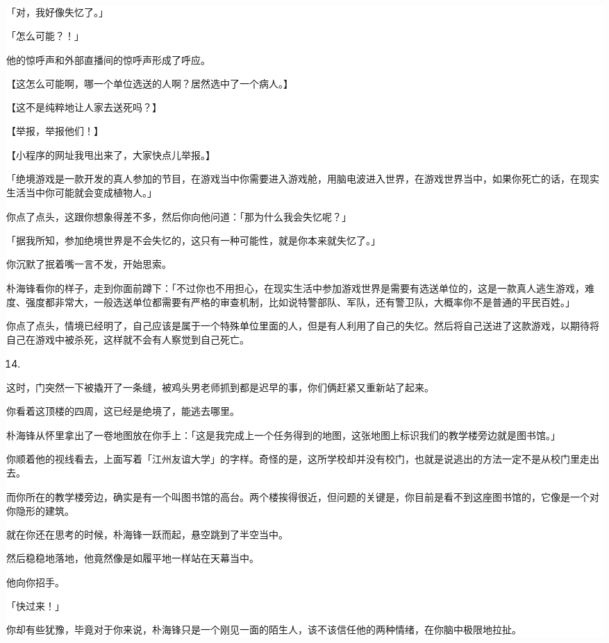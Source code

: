 
「对，我好像失忆了。」


「怎么可能？！」


他的惊呼声和外部直播间的惊呼声形成了呼应。


【这怎么可能啊，哪一个单位选送的人啊？居然选中了一个病人。】


【这不是纯粹地让人家去送死吗？】


【举报，举报他们！】


【小程序的网址我甩出来了，大家快点儿举报。】


「绝境游戏是一款开发的真人参加的节目，在游戏当中你需要进入游戏舱，用脑电波进入世界，在游戏世界当中，如果你死亡的话，在现实生活当中你可能就会变成植物人。」


你点了点头，这跟你想象得差不多，然后你向他问道：「那为什么我会失忆呢？」


「据我所知，参加绝境世界是不会失忆的，这只有一种可能性，就是你本来就失忆了。」


你沉默了抿着嘴一言不发，开始思索。


朴海锋看你的样子，走到你面前蹲下：「不过你也不用担心，在现实生活中参加游戏世界是需要有选送单位的，这是一款真人逃生游戏，难度、强度都非常大，一般选送单位都需要有严格的审查机制，比如说特警部队、军队，还有警卫队，大概率你不是普通的平民百姓。」


你点了点头，情境已经明了，自己应该是属于一个特殊单位里面的人，但是有人利用了自己的失忆。然后将自己送进了这款游戏，以期待将自己在游戏中被杀死，这样就不会有人察觉到自己死亡。


14.


这时，门突然一下被撬开了一条缝，被鸡头男老师抓到都是迟早的事，你们俩赶紧又重新站了起来。


你看着这顶楼的四周，这已经是绝境了，能逃去哪里。


朴海锋从怀里拿出了一卷地图放在你手上：「这是我完成上一个任务得到的地图，这张地图上标识我们的教学楼旁边就是图书馆。」


你顺着他的视线看去，上面写着「江州友谊大学」的字样。奇怪的是，这所学校却并没有校门，也就是说逃出的方法一定不是从校门里走出去。


而你所在的教学楼旁边，确实是有一个叫图书馆的高台。两个楼挨得很近，但问题的关键是，你目前是看不到这座图书馆的，它像是一个对你隐形的建筑。


就在你还在思考的时候，朴海锋一跃而起，悬空跳到了半空当中。


然后稳稳地落地，他竟然像是如履平地一样站在天幕当中。


他向你招手。


「快过来！」


你却有些犹豫，毕竟对于你来说，朴海锋只是一个刚见一面的陌生人，该不该信任他的两种情绪，在你脑中极限地拉扯。
